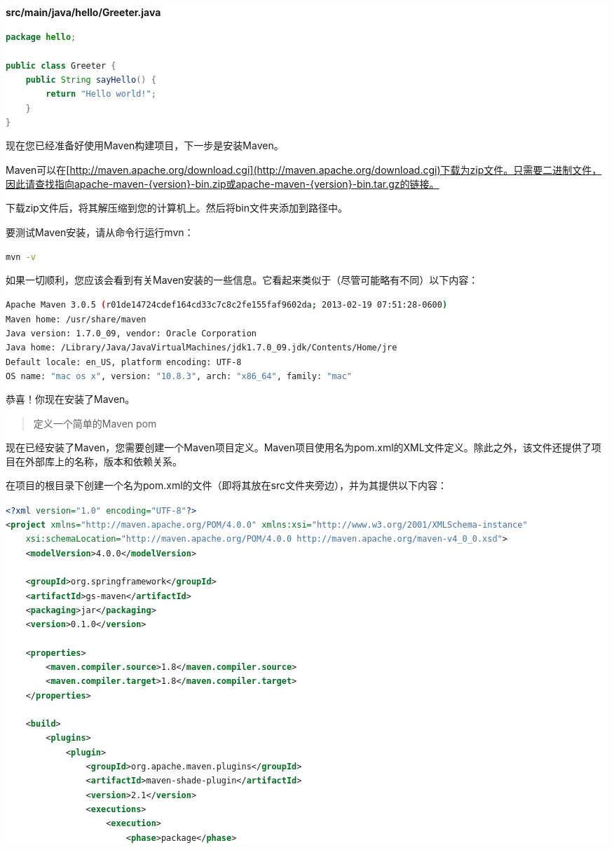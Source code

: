 **src/main/java/hello/Greeter.java**

```java
package hello;

public class Greeter {
    public String sayHello() {
        return "Hello world!";
    }
}
```

现在您已经准备好使用Maven构建项目，下一步是安装Maven。

Maven可以在[http://maven.apache.org/download.cgi](http://maven.apache.org/download.cgi)下载为zip文件。只需要二进制文件，因此请查找指向apache-maven-{version}-bin.zip或apache-maven-{version}-bin.tar.gz的链接。

下载zip文件后，将其解压缩到您的计算机上。然后将bin文件夹添加到路径中。

要测试Maven安装，请从命令行运行mvn：

```bash
mvn -v
```

如果一切顺利，您应该会看到有关Maven安装的一些信息。它看起来类似于（尽管可能略有不同）以下内容：

```bash
Apache Maven 3.0.5 (r01de14724cdef164cd33c7c8c2fe155faf9602da; 2013-02-19 07:51:28-0600)
Maven home: /usr/share/maven
Java version: 1.7.0_09, vendor: Oracle Corporation
Java home: /Library/Java/JavaVirtualMachines/jdk1.7.0_09.jdk/Contents/Home/jre
Default locale: en_US, platform encoding: UTF-8
OS name: "mac os x", version: "10.8.3", arch: "x86_64", family: "mac"
```

恭喜！你现在安装了Maven。

> 定义一个简单的Maven pom

现在已经安装了Maven，您需要创建一个Maven项目定义。Maven项目使用名为pom.xml的XML文件定义。除此之外，该文件还提供了项目在外部库上的名称，版本和依赖关系。

在项目的根目录下创建一个名为pom.xml的文件（即将其放在src文件夹旁边），并为其提供以下内容：

```xml
<?xml version="1.0" encoding="UTF-8"?>
<project xmlns="http://maven.apache.org/POM/4.0.0" xmlns:xsi="http://www.w3.org/2001/XMLSchema-instance"
    xsi:schemaLocation="http://maven.apache.org/POM/4.0.0 http://maven.apache.org/maven-v4_0_0.xsd">
    <modelVersion>4.0.0</modelVersion>

    <groupId>org.springframework</groupId>
    <artifactId>gs-maven</artifactId>
    <packaging>jar</packaging>
    <version>0.1.0</version>

    <properties>
        <maven.compiler.source>1.8</maven.compiler.source>
        <maven.compiler.target>1.8</maven.compiler.target>
    </properties>

    <build>
        <plugins>
            <plugin>
                <groupId>org.apache.maven.plugins</groupId>
                <artifactId>maven-shade-plugin</artifactId>
                <version>2.1</version>
                <executions>
                    <execution>
                        <phase>package</phase>
```